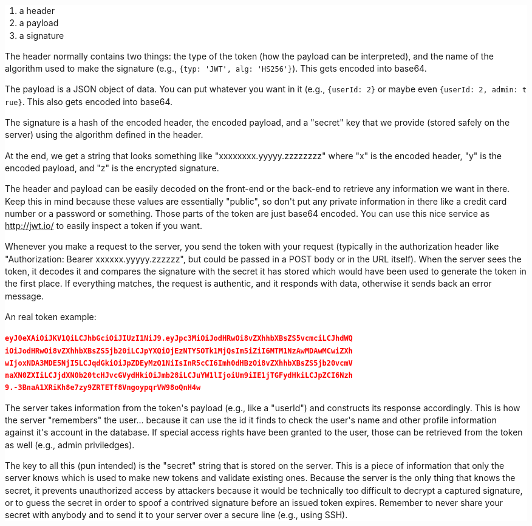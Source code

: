 1. a header
2. a payload
3. a signature

The header normally contains two things: the type of the token (how the payload
can be interpreted), and the name of the algorithm used to make the signature
(e.g., `{typ: 'JWT', alg: 'HS256'}`). This gets encoded into base64.

The payload is a JSON object of data. You can put whatever you want in it (e.g.,
`{userId: 2}` or maybe even `{userId: 2, admin: true}`. This also gets encoded
into base64.

The signature is a hash of the encoded header, the encoded payload, and a
"secret" key that we provide (stored safely on the server) using the algorithm
defined in the header.

At the end, we get a string that looks something like "xxxxxxxx.yyyyy.zzzzzzzz"
where "x" is the encoded header, "y" is the encoded payload, and "z" is the
encrypted signature.

The header and payload can be easily decoded on the front-end or the back-end to
retrieve any information we want in there. Keep this in mind because these
values are essentially "public", so don't put any private information in there
like a credit card number or a password or something. Those parts of the token
are just base64 encoded. You can use this nice service as http://jwt.io/ to
easily inspect a token if you want.

Whenever you make a request to the server, you send the token with your request
(typically in the authorization header like "Authorization: Bearer
xxxxxx.yyyyy.zzzzzz", but could be passed in a POST body or in the URL itself).
When the server sees the token, it decodes it and compares the signature with
the secret it has stored which would have been used to generate the token in the
first place. If everything matches, the request is authentic, and it responds
with data, otherwise it sends back an error message.

An real token example:

```json
eyJ0eXAiOiJKV1QiLCJhbGciOiJIUzI1NiJ9.eyJpc3MiOiJodHRwOi8vZXhhbXBsZS5vcmciLCJhdWQ
iOiJodHRwOi8vZXhhbXBsZS5jb20iLCJpYXQiOjEzNTY5OTk1MjQsIm5iZiI6MTM1NzAwMDAwMCwiZXh
wIjoxNDA3MDE5NjI5LCJqdGkiOiJpZDEyMzQ1NiIsInR5cCI6Imh0dHBzOi8vZXhhbXBsZS5jb20vcmV
naXN0ZXIiLCJjdXN0b20tcHJvcGVydHkiOiJmb28iLCJuYW1lIjoiUm9iIE1jTGFydHkiLCJpZCI6Nzh
9.-3BnaA1XRiKh8e7zy9ZRTETf8VngoypqrVW98oQnH4w
```

The server takes information from the token's payload (e.g., like a "userId")
and constructs its response accordingly. This is how the server "remembers" the
user... because it can use the id it finds to check the user's name and other
profile information against it's account in the database. If special access
rights have been granted to the user, those can be retrieved from the token as
well (e.g., admin priviledges).

The key to all this (pun intended) is the "secret" string that is stored on the
server. This is a piece of information that only the server knows which is used
to make new tokens and validate existing ones. Because the server is the only
thing that knows the secret, it prevents unauthorized access by attackers
because it would be technically too difficult to decrypt a captured signature,
or to guess the secret in order to spoof a contrived signature before an issued
token expires. Remember to never share your secret with anybody and to send it
to your server over a secure line (e.g., using SSH).

